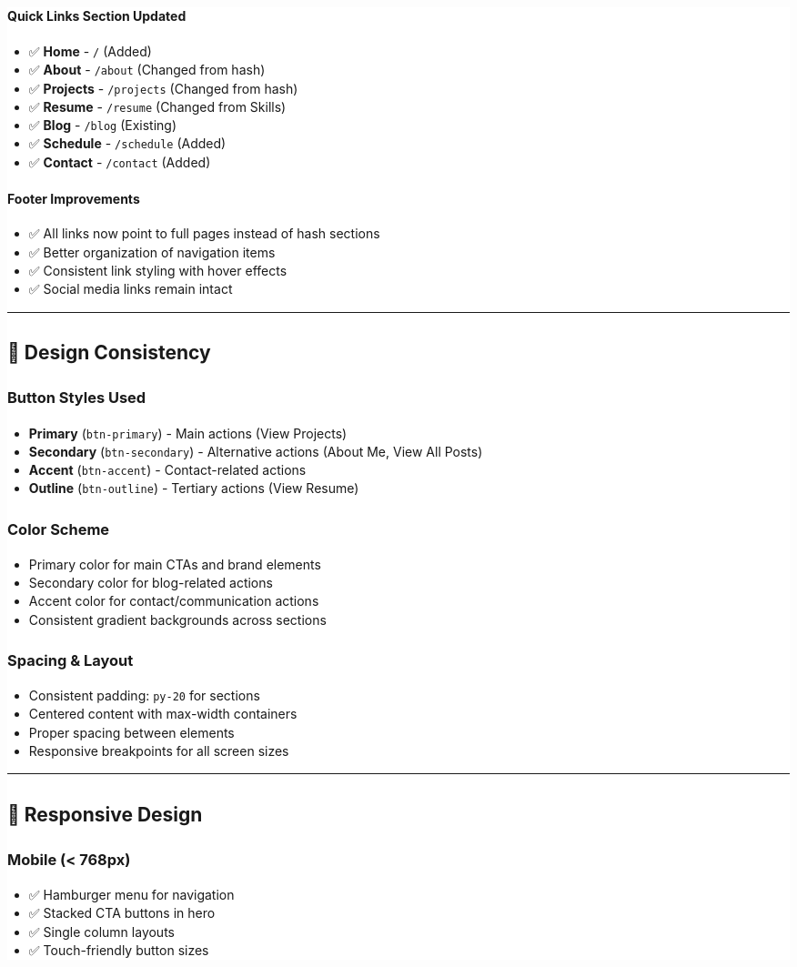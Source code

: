 #### Quick Links Section Updated

- ✅ **Home** - `/` (Added)
- ✅ **About** - `/about` (Changed from hash)
- ✅ **Projects** - `/projects` (Changed from hash)
- ✅ **Resume** - `/resume` (Changed from Skills)
- ✅ **Blog** - `/blog` (Existing)
- ✅ **Schedule** - `/schedule` (Added)
- ✅ **Contact** - `/contact` (Added)

#### Footer Improvements

- ✅ All links now point to full pages instead of hash sections
- ✅ Better organization of navigation items
- ✅ Consistent link styling with hover effects
- ✅ Social media links remain intact

---

## 🎨 Design Consistency

### Button Styles Used

- **Primary** (`btn-primary`) - Main actions (View Projects)
- **Secondary** (`btn-secondary`) - Alternative actions (About Me, View All Posts)
- **Accent** (`btn-accent`) - Contact-related actions
- **Outline** (`btn-outline`) - Tertiary actions (View Resume)

### Color Scheme

- Primary color for main CTAs and brand elements
- Secondary color for blog-related actions
- Accent color for contact/communication actions
- Consistent gradient backgrounds across sections

### Spacing & Layout

- Consistent padding: `py-20` for sections
- Centered content with max-width containers
- Proper spacing between elements
- Responsive breakpoints for all screen sizes

---

## 📱 Responsive Design

### Mobile (< 768px)

- ✅ Hamburger menu for navigation
- ✅ Stacked CTA buttons in hero
- ✅ Single column layouts
- ✅ Touch-friendly button sizes
